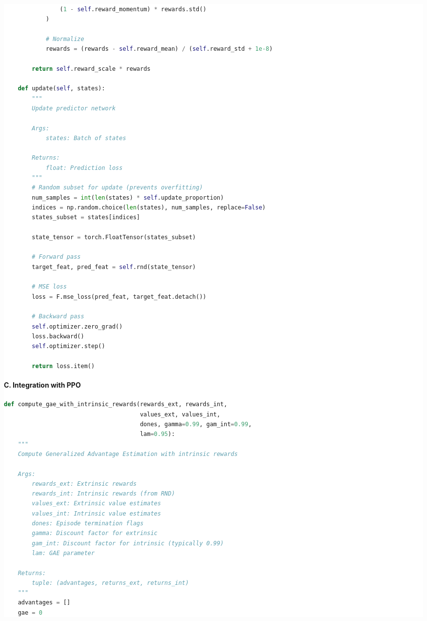 ```python
                (1 - self.reward_momentum) * rewards.std()
            )

            # Normalize
            rewards = (rewards - self.reward_mean) / (self.reward_std + 1e-8)

        return self.reward_scale * rewards

    def update(self, states):
        """
        Update predictor network

        Args:
            states: Batch of states

        Returns:
            float: Prediction loss
        """
        # Random subset for update (prevents overfitting)
        num_samples = int(len(states) * self.update_proportion)
        indices = np.random.choice(len(states), num_samples, replace=False)
        states_subset = states[indices]

        state_tensor = torch.FloatTensor(states_subset)

        # Forward pass
        target_feat, pred_feat = self.rnd(state_tensor)

        # MSE loss
        loss = F.mse_loss(pred_feat, target_feat.detach())

        # Backward pass
        self.optimizer.zero_grad()
        loss.backward()
        self.optimizer.step()

        return loss.item()
```

#### C. Integration with PPO

```python
def compute_gae_with_intrinsic_rewards(rewards_ext, rewards_int,
                                       values_ext, values_int,
                                       dones, gamma=0.99, gam_int=0.99,
                                       lam=0.95):
    """
    Compute Generalized Advantage Estimation with intrinsic rewards

    Args:
        rewards_ext: Extrinsic rewards
        rewards_int: Intrinsic rewards (from RND)
        values_ext: Extrinsic value estimates
        values_int: Intrinsic value estimates
        dones: Episode termination flags
        gamma: Discount factor for extrinsic
        gam_int: Discount factor for intrinsic (typically 0.99)
        lam: GAE parameter

    Returns:
        tuple: (advantages, returns_ext, returns_int)
    """
    advantages = []
    gae = 0
```